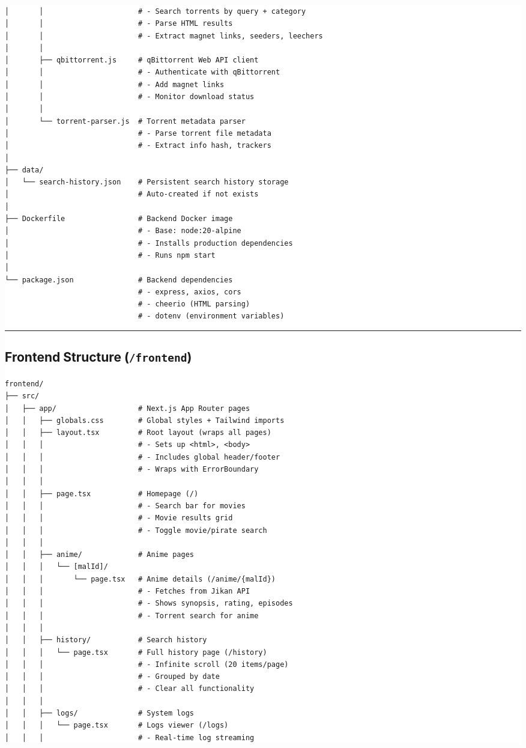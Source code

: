 ```
│       │                      # - Search torrents by query + category
│       │                      # - Parse HTML results
│       │                      # - Extract magnet links, seeders, leechers
│       │
│       ├── qbittorrent.js     # qBittorrent Web API client
│       │                      # - Authenticate with qBittorrent
│       │                      # - Add magnet links
│       │                      # - Monitor download status
│       │
│       └── torrent-parser.js  # Torrent metadata parser
│                              # - Parse torrent file metadata
│                              # - Extract info hash, trackers
│
├── data/
│   └── search-history.json    # Persistent search history storage
│                              # Auto-created if not exists
│
├── Dockerfile                 # Backend Docker image
│                              # - Base: node:20-alpine
│                              # - Installs production dependencies
│                              # - Runs npm start
│
└── package.json               # Backend dependencies
                               # - express, axios, cors
                               # - cheerio (HTML parsing)
                               # - dotenv (environment variables)
```

---

## Frontend Structure (`/frontend`)

```
frontend/
├── src/
│   ├── app/                   # Next.js App Router pages
│   │   ├── globals.css        # Global styles + Tailwind imports
│   │   ├── layout.tsx         # Root layout (wraps all pages)
│   │   │                      # - Sets up <html>, <body>
│   │   │                      # - Includes global header/footer
│   │   │                      # - Wraps with ErrorBoundary
│   │   │
│   │   ├── page.tsx           # Homepage (/)
│   │   │                      # - Search bar for movies
│   │   │                      # - Movie results grid
│   │   │                      # - Toggle movie/pirate search
│   │   │
│   │   ├── anime/             # Anime pages
│   │   │   └── [malId]/
│   │   │       └── page.tsx   # Anime details (/anime/{malId})
│   │   │                      # - Fetches from Jikan API
│   │   │                      # - Shows synopsis, rating, episodes
│   │   │                      # - Torrent search for anime
│   │   │
│   │   ├── history/           # Search history
│   │   │   └── page.tsx       # Full history page (/history)
│   │   │                      # - Infinite scroll (20 items/page)
│   │   │                      # - Grouped by date
│   │   │                      # - Clear all functionality
│   │   │
│   │   ├── logs/              # System logs
│   │   │   └── page.tsx       # Logs viewer (/logs)
│   │   │                      # - Real-time log streaming
```